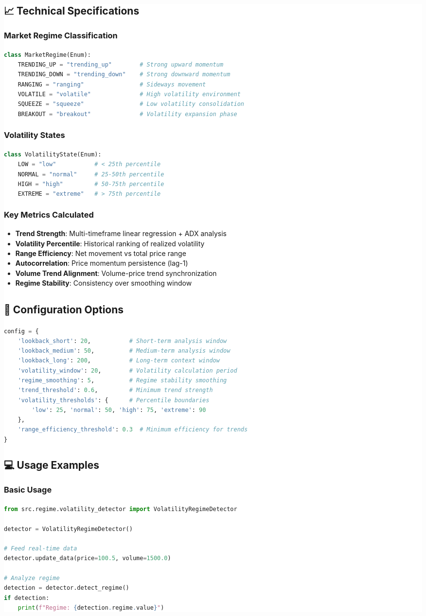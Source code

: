 ## 📈 Technical Specifications

### Market Regime Classification
```python
class MarketRegime(Enum):
    TRENDING_UP = "trending_up"        # Strong upward momentum
    TRENDING_DOWN = "trending_down"    # Strong downward momentum  
    RANGING = "ranging"                # Sideways movement
    VOLATILE = "volatile"              # High volatility environment
    SQUEEZE = "squeeze"                # Low volatility consolidation
    BREAKOUT = "breakout"              # Volatility expansion phase
```

### Volatility States
```python
class VolatilityState(Enum):
    LOW = "low"           # < 25th percentile
    NORMAL = "normal"     # 25-50th percentile
    HIGH = "high"         # 50-75th percentile
    EXTREME = "extreme"   # > 75th percentile
```

### Key Metrics Calculated
- **Trend Strength**: Multi-timeframe linear regression + ADX analysis
- **Volatility Percentile**: Historical ranking of realized volatility
- **Range Efficiency**: Net movement vs total price range
- **Autocorrelation**: Price momentum persistence (lag-1)
- **Volume Trend Alignment**: Volume-price trend synchronization
- **Regime Stability**: Consistency over smoothing window

## 🔧 Configuration Options

```python
config = {
    'lookback_short': 20,           # Short-term analysis window
    'lookback_medium': 50,          # Medium-term analysis window  
    'lookback_long': 200,           # Long-term context window
    'volatility_window': 20,        # Volatility calculation period
    'regime_smoothing': 5,          # Regime stability smoothing
    'trend_threshold': 0.6,         # Minimum trend strength
    'volatility_thresholds': {      # Percentile boundaries
        'low': 25, 'normal': 50, 'high': 75, 'extreme': 90
    },
    'range_efficiency_threshold': 0.3  # Minimum efficiency for trends
}
```

## 💻 Usage Examples

### Basic Usage
```python
from src.regime.volatility_detector import VolatilityRegimeDetector

detector = VolatilityRegimeDetector()

# Feed real-time data
detector.update_data(price=100.5, volume=1500.0)

# Analyze regime
detection = detector.detect_regime()
if detection:
    print(f"Regime: {detection.regime.value}")
```